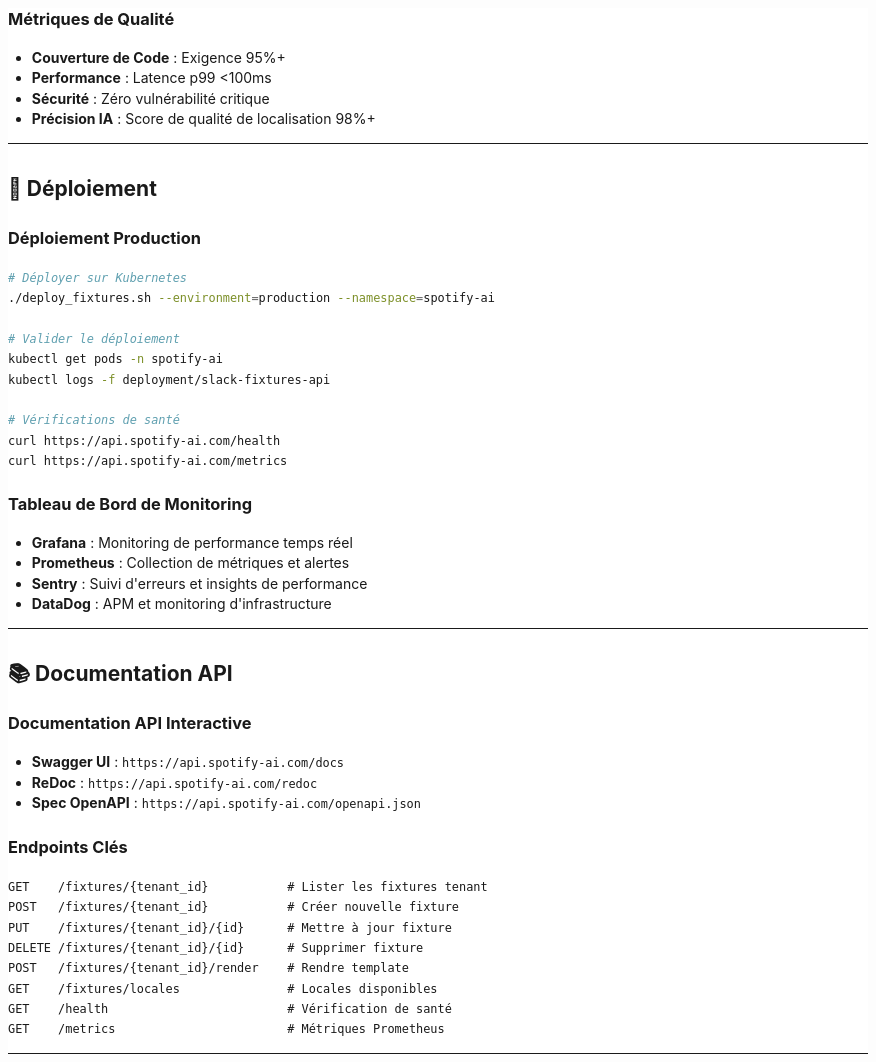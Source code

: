 ### **Métriques de Qualité**
- **Couverture de Code** : Exigence 95%+
- **Performance** : Latence p99 <100ms
- **Sécurité** : Zéro vulnérabilité critique
- **Précision IA** : Score de qualité de localisation 98%+

---

## 🚀 **Déploiement**

### **Déploiement Production**
```bash
# Déployer sur Kubernetes
./deploy_fixtures.sh --environment=production --namespace=spotify-ai

# Valider le déploiement
kubectl get pods -n spotify-ai
kubectl logs -f deployment/slack-fixtures-api

# Vérifications de santé
curl https://api.spotify-ai.com/health
curl https://api.spotify-ai.com/metrics
```

### **Tableau de Bord de Monitoring**
- **Grafana** : Monitoring de performance temps réel
- **Prometheus** : Collection de métriques et alertes
- **Sentry** : Suivi d'erreurs et insights de performance
- **DataDog** : APM et monitoring d'infrastructure

---

## 📚 **Documentation API**

### **Documentation API Interactive**
- **Swagger UI** : `https://api.spotify-ai.com/docs`
- **ReDoc** : `https://api.spotify-ai.com/redoc`
- **Spec OpenAPI** : `https://api.spotify-ai.com/openapi.json`

### **Endpoints Clés**
```
GET    /fixtures/{tenant_id}           # Lister les fixtures tenant
POST   /fixtures/{tenant_id}           # Créer nouvelle fixture
PUT    /fixtures/{tenant_id}/{id}      # Mettre à jour fixture
DELETE /fixtures/{tenant_id}/{id}      # Supprimer fixture
POST   /fixtures/{tenant_id}/render    # Rendre template
GET    /fixtures/locales               # Locales disponibles
GET    /health                         # Vérification de santé
GET    /metrics                        # Métriques Prometheus
```

---